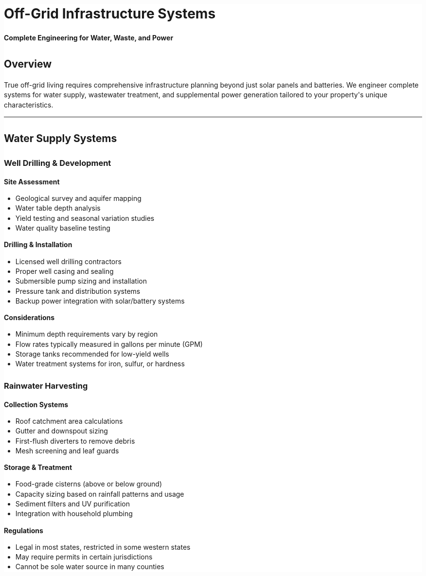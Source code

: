 # Off-Grid Infrastructure Systems
**Complete Engineering for Water, Waste, and Power**

## Overview
True off-grid living requires comprehensive infrastructure planning beyond just solar panels and batteries. We engineer complete systems for water supply, wastewater treatment, and supplemental power generation tailored to your property's unique characteristics.

---

## Water Supply Systems

### Well Drilling & Development

**Site Assessment**
- Geological survey and aquifer mapping
- Water table depth analysis
- Yield testing and seasonal variation studies
- Water quality baseline testing

**Drilling & Installation**
- Licensed well drilling contractors
- Proper well casing and sealing
- Submersible pump sizing and installation
- Pressure tank and distribution systems
- Backup power integration with solar/battery systems

**Considerations**
- Minimum depth requirements vary by region
- Flow rates typically measured in gallons per minute (GPM)
- Storage tanks recommended for low-yield wells
- Water treatment systems for iron, sulfur, or hardness

### Rainwater Harvesting

**Collection Systems**
- Roof catchment area calculations
- Gutter and downspout sizing
- First-flush diverters to remove debris
- Mesh screening and leaf guards

**Storage & Treatment**
- Food-grade cisterns (above or below ground)
- Capacity sizing based on rainfall patterns and usage
- Sediment filters and UV purification
- Integration with household plumbing

**Regulations**
- Legal in most states, restricted in some western states
- May require permits in certain jurisdictions
- Cannot be sole water source in many counties
